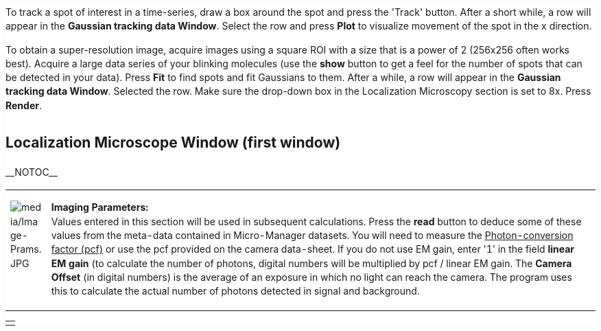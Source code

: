  
  
To track a spot of interest in a time-series, draw a box around the spot
and press the 'Track' button. After a short while, a row will appear in
the **Gaussian tracking data Window**. Select the row and press **Plot**
to visualize movement of the spot in the x direction.

To obtain a super-resolution image, acquire images using a square ROI
with a size that is a power of 2 (256x256 often works best). Acquire a
large data series of your blinking molecules (use the **show** button to
get a feel for the number of spots that can be detected in your data).
Press **Fit** to find spots and fit Gaussians to them. After a while, a
row will appear in the **Gaussian tracking data Window**. Selected the
row. Make sure the drop-down box in the Localization Microscopy section
is set to 8x. Press **Render**.

</td>

</table>

## Localization Microscope Window (first window)

\_\_NOTOC\_\_

<table cellspacing=15>

<tr  valign=top>

<td markdown="1">

![media/Image-Prams.JPG](media/Image-Prams.JPG "media/Image-Prams.JPG")

</td>

<td markdown="1">

**Imaging Parameters:**  
Values entered in this section will be used in subsequent calculations.
Press the **read** button to deduce some of these values from the
meta-data contained in Micro-Manager datasets. You will need to measure
the [Photon-conversion factor
(pcf)](Photon-conversion_factor_\(pcf\) "wikilink") or use the pcf
provided on the camera data-sheet. If you do not use EM gain, enter '1'
in the field **linear EM gain** (to calculate the number of photons,
digital numbers will be multiplied by pcf / linear EM gain. The **Camera
Offset** (in digital numbers) is the average of an exposure in which no
light can reach the camera. The program uses this to calculate the
actual number of photons detected in signal and background.

</td>

</table>

<table cellspacing=15>

<tr valign=top>

<td markdown="1">
